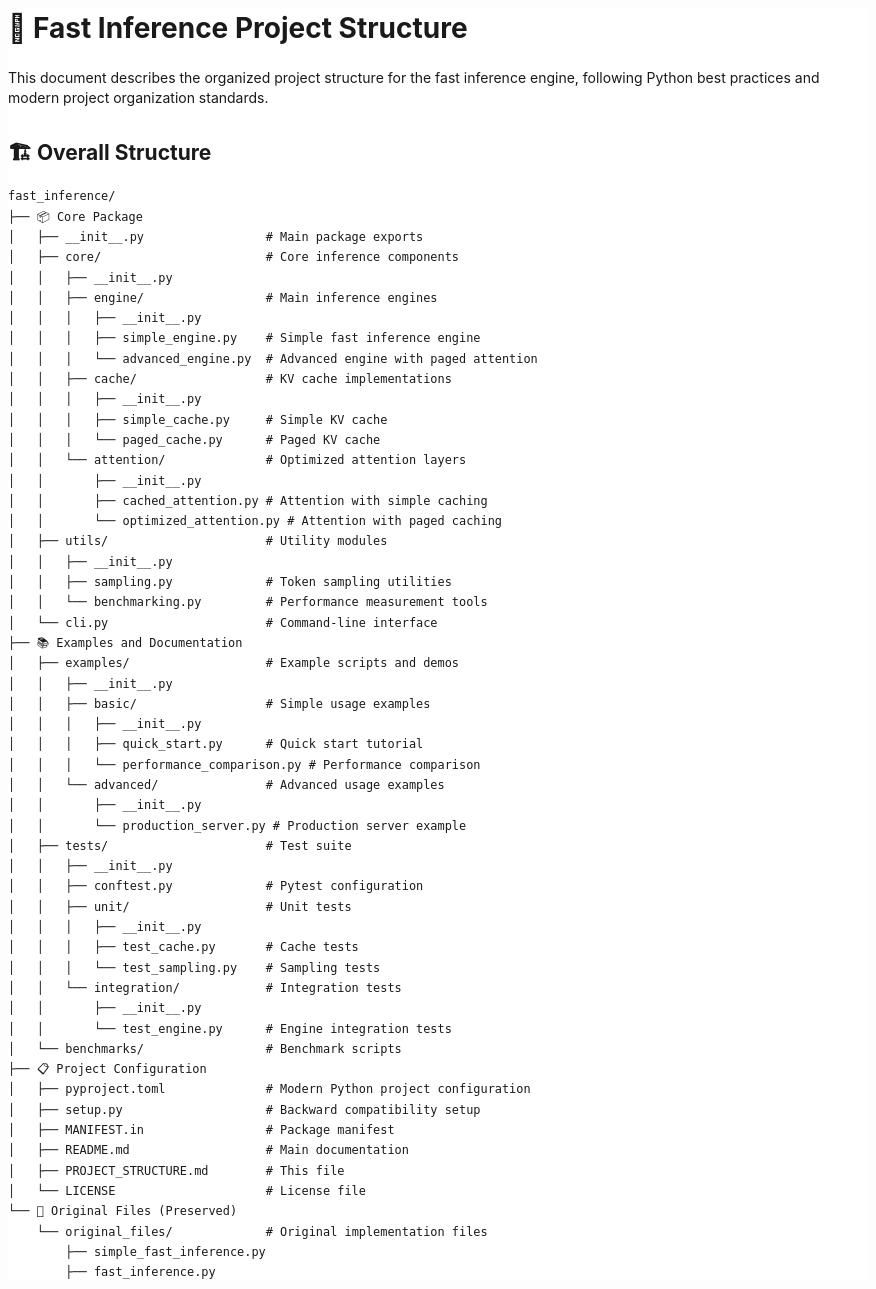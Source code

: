 # 📁 Fast Inference Project Structure

This document describes the organized project structure for the fast inference engine, following Python best practices and modern project organization standards.

## 🏗️ Overall Structure

```
fast_inference/
├── 📦 Core Package
│   ├── __init__.py                 # Main package exports
│   ├── core/                       # Core inference components
│   │   ├── __init__.py
│   │   ├── engine/                 # Main inference engines
│   │   │   ├── __init__.py
│   │   │   ├── simple_engine.py    # Simple fast inference engine
│   │   │   └── advanced_engine.py  # Advanced engine with paged attention
│   │   ├── cache/                  # KV cache implementations
│   │   │   ├── __init__.py
│   │   │   ├── simple_cache.py     # Simple KV cache
│   │   │   └── paged_cache.py      # Paged KV cache
│   │   └── attention/              # Optimized attention layers
│   │       ├── __init__.py
│   │       ├── cached_attention.py # Attention with simple caching
│   │       └── optimized_attention.py # Attention with paged caching
│   ├── utils/                      # Utility modules
│   │   ├── __init__.py
│   │   ├── sampling.py             # Token sampling utilities
│   │   └── benchmarking.py         # Performance measurement tools
│   └── cli.py                      # Command-line interface
├── 📚 Examples and Documentation
│   ├── examples/                   # Example scripts and demos
│   │   ├── __init__.py
│   │   ├── basic/                  # Simple usage examples
│   │   │   ├── __init__.py
│   │   │   ├── quick_start.py      # Quick start tutorial
│   │   │   └── performance_comparison.py # Performance comparison
│   │   └── advanced/               # Advanced usage examples
│   │       ├── __init__.py
│   │       └── production_server.py # Production server example
│   ├── tests/                      # Test suite
│   │   ├── __init__.py
│   │   ├── conftest.py             # Pytest configuration
│   │   ├── unit/                   # Unit tests
│   │   │   ├── __init__.py
│   │   │   ├── test_cache.py       # Cache tests
│   │   │   └── test_sampling.py    # Sampling tests
│   │   └── integration/            # Integration tests
│   │       ├── __init__.py
│   │       └── test_engine.py      # Engine integration tests
│   └── benchmarks/                 # Benchmark scripts
├── 📋 Project Configuration
│   ├── pyproject.toml              # Modern Python project configuration
│   ├── setup.py                    # Backward compatibility setup
│   ├── MANIFEST.in                 # Package manifest
│   ├── README.md                   # Main documentation
│   ├── PROJECT_STRUCTURE.md        # This file
│   └── LICENSE                     # License file
└── 📁 Original Files (Preserved)
    └── original_files/             # Original implementation files
        ├── simple_fast_inference.py
        ├── fast_inference.py
```